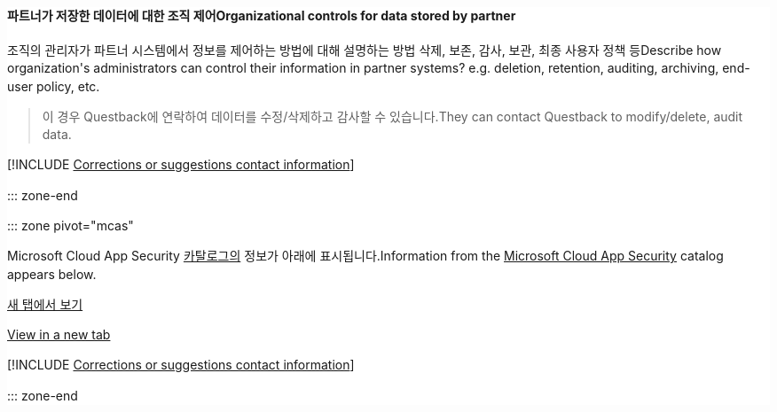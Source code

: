 #### <a name="organizational-controls-for-data-stored-by-partner"></a><span data-ttu-id="ba3c7-149">파트너가 저장한 데이터에 대한 조직 제어</span><span class="sxs-lookup"><span data-stu-id="ba3c7-149">Organizational controls for data stored by partner</span></span>

<span data-ttu-id="ba3c7-150">조직의 관리자가 파트너 시스템에서 정보를 제어하는 방법에 대해 설명하는 방법 삭제, 보존, 감사, 보관, 최종 사용자 정책 등</span><span class="sxs-lookup"><span data-stu-id="ba3c7-150">Describe how organization's administrators can control their information in partner systems? e.g. deletion, retention, auditing, archiving, end-user policy, etc.</span></span>

><span data-ttu-id="ba3c7-151">이 경우 Questback에 연락하여 데이터를 수정/삭제하고 감사할 수 있습니다.</span><span class="sxs-lookup"><span data-stu-id="ba3c7-151">They can contact Questback to modify/delete, audit data.</span></span>


[!INCLUDE [Corrections or suggestions contact information](../includes/corrections-or-suggestions.md)]

::: zone-end

::: zone pivot="mcas"

<span data-ttu-id="ba3c7-152">Microsoft Cloud App Security [카탈로그의](https://www.microsoft.com/enterprise-mobility-security/cloud-app-security) 정보가 아래에 표시됩니다.</span><span class="sxs-lookup"><span data-stu-id="ba3c7-152">Information from the [Microsoft Cloud App Security](https://www.microsoft.com/enterprise-mobility-security/cloud-app-security) catalog appears below.</span></span>

<iframe height='1020' title='<span data-ttu-id="ba3c7-153">Microsoft Cloud App Security 정보</span><span class="sxs-lookup"><span data-stu-id="ba3c7-153">Microsoft Cloud App Security Information</span></span>' src='https://appmcasinfoprod.azurewebsites.net/#/dashboard/12498' frameborder='no' style='width: 100%;'></iframe><span data-ttu-id="ba3c7-154">

<a href="https://appmcasinfoprod.azurewebsites.net/#/dashboard/12498" target="_blank">새 탭에서 보기</a></span><span class="sxs-lookup"><span data-stu-id="ba3c7-154">

<a href="https://appmcasinfoprod.azurewebsites.net/#/dashboard/12498" target="_blank">View in a new tab</a></span></span>

[!INCLUDE [Corrections or suggestions contact information](../includes/corrections-or-suggestions.md)]

::: zone-end

